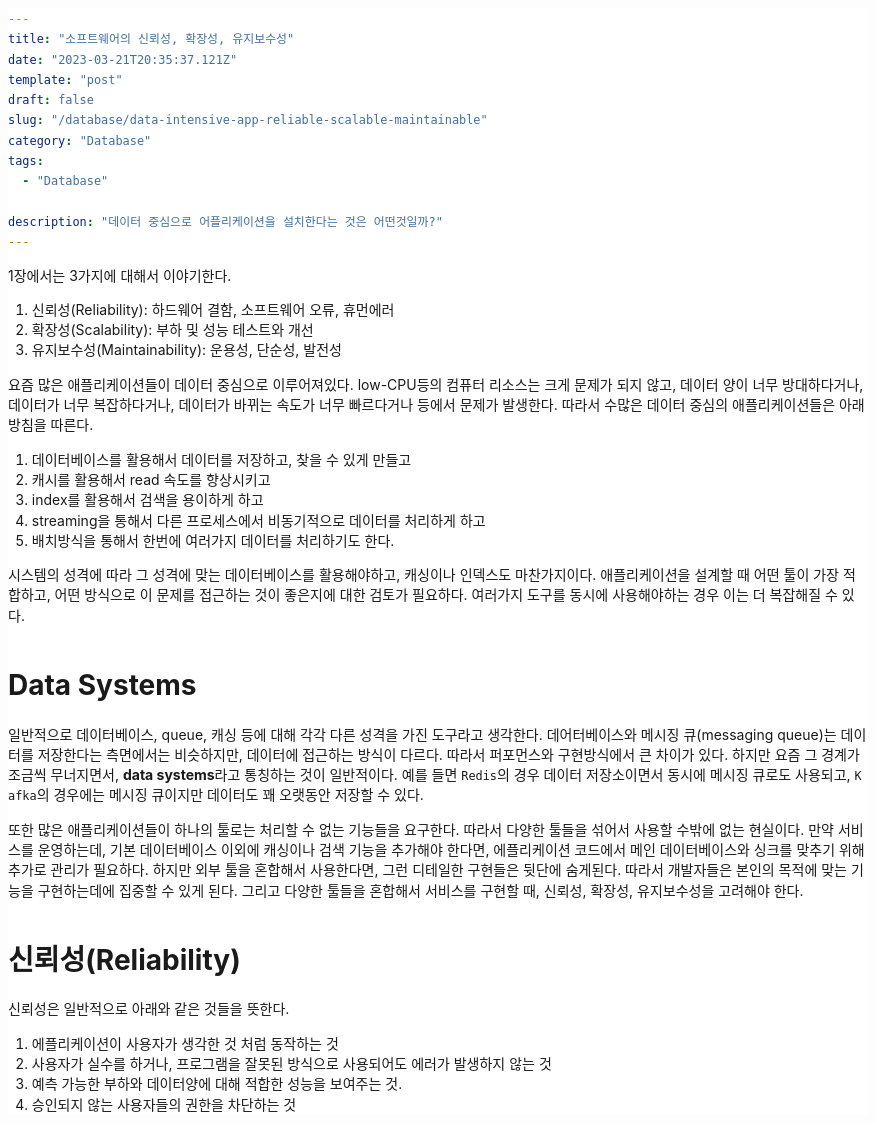 ```yaml
---
title: "소프트웨어의 신뢰성, 확장성, 유지보수성"
date: "2023-03-21T20:35:37.121Z"
template: "post"
draft: false
slug: "/database/data-intensive-app-reliable-scalable-maintainable"
category: "Database"
tags:
  - "Database"

description: "데이터 중심으로 어플리케이션을 설치한다는 것은 어떤것일까?"
---
```


1장에서는 3가지에 대해서 이야기한다. 
1. 신뢰성(Reliability): 하드웨어 결함, 소프트웨어 오류, 휴먼에러
2. 확장성(Scalability): 부하 및 성능 테스트와 개선 
3. 유지보수성(Maintainability): 운용성, 단순성, 발전성

요즘 많은 애플리케이션들이 데이터 중심으로 이루어져있다. low-CPU등의 컴퓨터 리소스는 크게 문제가 되지 않고, 데이터 양이 너무 방대하다거나, 데이터가 너무 복잡하다거나, 데이터가 바뀌는 속도가 너무 빠르다거나 등에서 문제가 발생한다.
따라서 수많은 데이터 중심의 애플리케이션들은 아래 방침을 따른다. 

1. 데이터베이스를 활용해서 데이터를 저장하고, 찾을 수 있게 만들고
2. 캐시를 활용해서 read 속도를 향상시키고
3. index를 활용해서 검색을 용이하게 하고 
4. streaming을 통해서 다른 프로세스에서 비동기적으로 데이터를 처리하게 하고 
5. 배치방식을 통해서 한번에 여러가지 데이터를 처리하기도 한다. 

시스템의 성격에 따라 그 성격에 맞는 데이터베이스를 활용해야하고, 캐싱이나 인덱스도 마찬가지이다. 애플리케이션을 설계할 때 어떤 툴이 가장 적합하고, 어떤 방식으로 이 문제를 접근하는 것이 좋은지에 대한 검토가 필요하다. 여러가지 도구를 동시에 사용해야하는 경우 이는 더 복잡해질 수 있다. 

# Data Systems

일반적으로 데이터베이스, queue, 캐싱 등에 대해 각각 다른 성격을 가진 도구라고 생각한다. 데어터베이스와 메시징 큐(messaging queue)는 데이터를 저장한다는 측면에서는 비슷하지만, 데이터에 접근하는 방식이 다르다. 따라서 퍼포먼스와 구현방식에서 큰 차이가 있다. 
하지만 요즘 그 경계가 조금씩 무너지면서, **data systems**라고 통칭하는 것이 일반적이다. 예를 들면 `Redis`의 경우 데이터 저장소이면서 동시에 메시징 큐로도 사용되고, `Kafka`의 경우에는 메시징 큐이지만 데이터도 꽤 오랫동안 저장할 수 있다.

또한 많은 애플리케이션들이 하나의 툴로는 처리할 수 없는 기능들을 요구한다. 따라서 다양한 툴들을 섞어서 사용할 수밖에 없는 현실이다. 만약 서비스를 운영하는데, 기본 데이터베이스 이외에 캐싱이나 검색 기능을 추가해야 한다면, 에플리케이션 코드에서 메인 데이터베이스와 싱크를 맞추기 위해 추가로 관리가 필요하다. 하지만 외부 툴을 혼합해서 사용한다면, 그런 디테일한 구현들은 뒷단에 숨게된다. 따라서 개발자들은 본인의 목적에 맞는 기능을 구현하는데에 집중할 수 있게 된다. 그리고 다양한 툴들을 혼합해서 서비스를 구현할 때, 신뢰성, 확장성, 유지보수성을 고려해야 한다. 

# 신뢰성(Reliability)

신뢰성은 일반적으로 아래와 같은 것들을 뜻한다.

1. 에플리케이션이 사용자가 생각한 것 처럼 동작하는 것
2. 사용자가 실수를 하거나, 프로그램을 잘못된 방식으로 사용되어도 에러가 발생하지 않는 것
3. 예측 가능한 부하와 데이터양에 대해 적합한 성능을 보여주는 것. 
4. 승인되지 않는 사용자들의 권한을 차단하는 것
